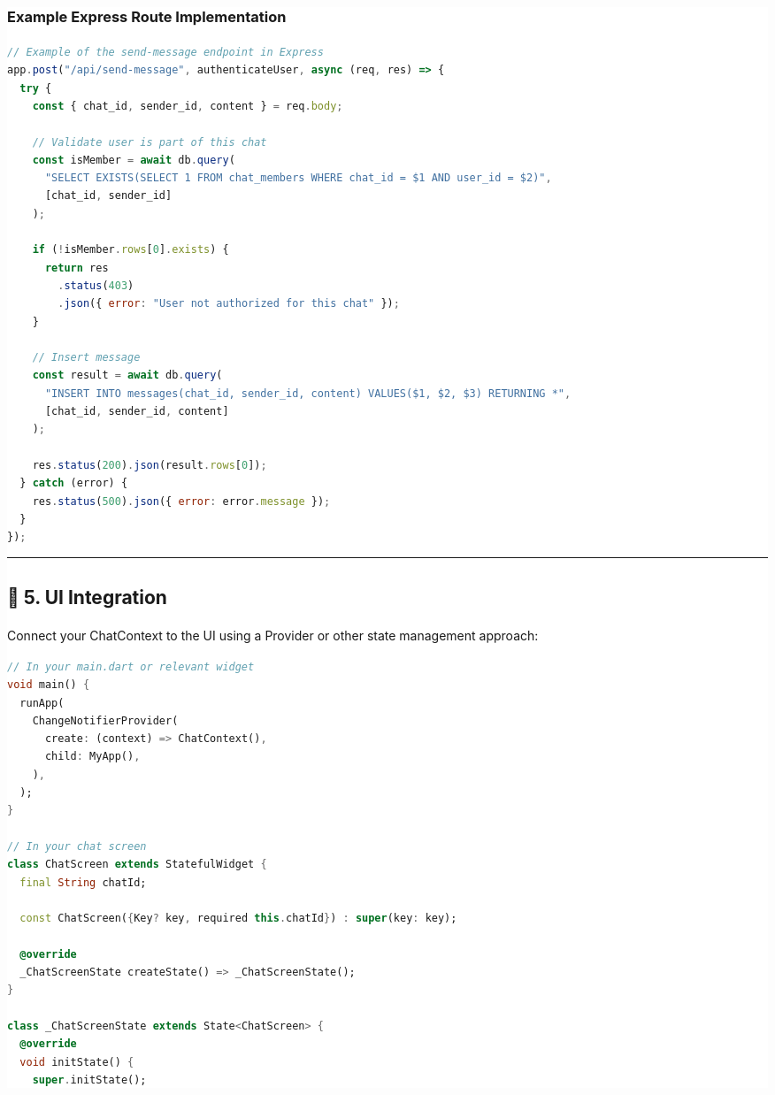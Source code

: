 ### Example Express Route Implementation

```javascript
// Example of the send-message endpoint in Express
app.post("/api/send-message", authenticateUser, async (req, res) => {
  try {
    const { chat_id, sender_id, content } = req.body;

    // Validate user is part of this chat
    const isMember = await db.query(
      "SELECT EXISTS(SELECT 1 FROM chat_members WHERE chat_id = $1 AND user_id = $2)",
      [chat_id, sender_id]
    );

    if (!isMember.rows[0].exists) {
      return res
        .status(403)
        .json({ error: "User not authorized for this chat" });
    }

    // Insert message
    const result = await db.query(
      "INSERT INTO messages(chat_id, sender_id, content) VALUES($1, $2, $3) RETURNING *",
      [chat_id, sender_id, content]
    );

    res.status(200).json(result.rows[0]);
  } catch (error) {
    res.status(500).json({ error: error.message });
  }
});
```

---

## 🧩 5. UI Integration

Connect your ChatContext to the UI using a Provider or other state management approach:

```dart
// In your main.dart or relevant widget
void main() {
  runApp(
    ChangeNotifierProvider(
      create: (context) => ChatContext(),
      child: MyApp(),
    ),
  );
}

// In your chat screen
class ChatScreen extends StatefulWidget {
  final String chatId;

  const ChatScreen({Key? key, required this.chatId}) : super(key: key);

  @override
  _ChatScreenState createState() => _ChatScreenState();
}

class _ChatScreenState extends State<ChatScreen> {
  @override
  void initState() {
    super.initState();
```